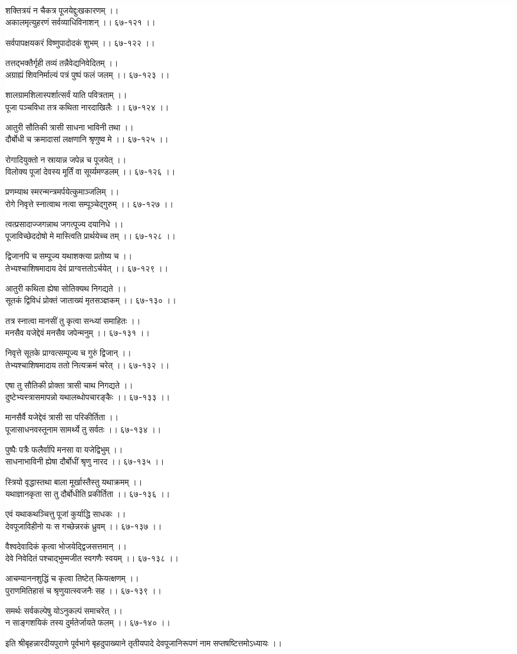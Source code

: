 शक्तित्रयं न चैकत्र पूजयेद्दुःखकारणम् ।।  
अकालमृत्युहरणं सर्वव्याधिविनाशन् ।। ६७-१२१ ।।  
  
सर्वपापक्षयकरं विष्णुपादोदकं शुभम् ।। ६७-१२२ ।।  
  
तत्तद्भक्तैर्गृही तव्यं तन्नैवेद्यनिवेदितम् ।।  
अग्राह्यं शिवनिर्माल्यं पत्रं पुष्पं फलं जलम् ।। ६७-१२३ ।।  
  
शालग्रामशिलास्पर्शात्सर्वं याति पवित्रताम् ।।  
पूजा पञ्चविधा तत्र कथिता नारदाखिलैः ।। ६७-१२४ ।।  
  
आतुरी सौतिकी त्रासी साधना भाविनी तथा ।।  
दौर्बोधी च क्रमादासां लक्षणानि श्रृणुष्व मे ।। ६७-१२५ ।।  
  
रोगादियुक्तो न स्रायान्न जपेन्न च पूजयेत् ।।  
विलोक्य पूजां देवस्य मूर्तिं वा सूर्य्यमण्डलम् ।। ६७-१२६ ।।  
  
प्रणम्याथ स्मरन्मन्त्रमर्पयेत्कुमाञ्जलिम् ।।  
रोगे निवृत्ते स्नात्वाथ नत्वा सम्पूञ्चेद्गुरुम् ।। ६७-१२७ ।।  
  
त्वत्प्रसादाज्जगन्नाथ जगत्पूज्य दयानिधे ।।  
पूजाविच्छेददोषो मे मास्त्विति प्रार्थयेच्च तम् ।। ६७-१२८ ।।  
  
द्विजानपि च सम्पूज्य यथाशक्त्या प्रतोष्य च ।।  
तेभ्यश्चाशिषमादाय देवं प्राग्वत्ततोऽर्चयेत् ।। ६७-१२९ ।।  
  
आतुरी कथिता ह्येषा सोतिक्यथ निगद्यते ।।  
सूतकं द्विविधं प्रोक्तं जाताख्यं मृतसञ्ज्ञकम् ।। ६७-१३० ।।  
  
तत्र स्नात्वा मानसीं तु कृत्वा सन्ध्यां समाहितः ।।  
मनसैव यजेद्देवं मनसैव जपेन्मनुम् ।। ६७-१३१ ।।  
  
निवृत्ते सूतके प्राग्वत्सम्पूज्य च गुरुं द्विजान् ।।  
तेभ्यश्चाशिषमादाय ततो नित्यक्रमं चरेत् ।। ६७-१३२ ।।  
  
एषा तु सौतिकी प्रोक्ता त्रासी चाथ निगद्यते ।।  
दुष्टेभ्यस्त्रासमापन्नो यथालब्धोपचारङ्कैः ।। ६७-१३३ ।।  
  
मानसैर्वै यजेद्देवं त्रासी सा परिकीर्तिता ।।  
पूजासाधनवस्तूनाम सामर्थ्ये तु सर्वतः ।। ६७-१३४ ।।  
  
पुष्पैः पत्रैः फलैर्वापि मनसा वा यजेद्विभुम् ।।  
साधनाभाविनी ह्येषा दौर्बोधीं श्रृणु नारद ।। ६७-१३५ ।।  
  
स्त्रियो वृद्धास्तथा बाला मूर्खास्तैस्तु यथाक्रमम् ।।  
यथाज्ञानकृता सा तु दौर्बोधीति प्रकीर्तिता ।। ६७-१३६ ।।  
  
एवं यथाकथञ्चित्तु पूजां कुर्याद्धि साधकः ।।  
देवपूजाविहीनो यः स गच्छेन्नरकं ध्रुवम् ।। ६७-१३७ ।।  
  
वैश्वदेवादिकं कृत्वा भोजयेद्द्विजसत्तमान् ।।  
देवे निवेदितं पश्चाद्भुम्मजीत स्वगणैः स्वयम् ।। ६७-१३८ ।।  
  
आचम्याननशुद्धिं च कृत्वा तिष्टेत् कियत्क्षणम् ।।  
पुराणमितिहासं च श्रृणुयात्स्वजनैः सह ।। ६७-१३९ ।।  
  
समर्थः सर्वकल्पेषु योऽनुकल्पं समाचरेत् ।।  
न साङ्गशयिकं तस्य दुर्मतेर्जायते फलम् ।। ६७-१४० ।।  
  
इति श्रीबृहन्नारदीयपुराणे पूर्वभागे बृहदुपाख्याने तृतीयपादे देवपूजानिरूपणं नाम सप्तषष्टित्तमोऽध्यायः ।।